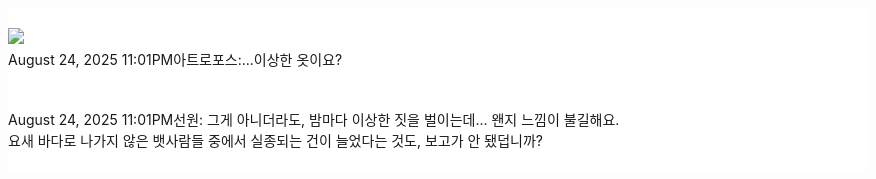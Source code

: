 <div class="spacer">&nbsp;</div>
<div class="avatar"><img class="" src="https://blog.kakaocdn.net/dna/ssEP3/btsQzgyfcGi/AAAAAAAAAAAAAAAAAAAAAO8BWmc1P0N8IjoUFm8r3eHtdU5u3eDcVkFxnWovPdov/img.png?credential=yqXZFxpELC7KVnFOS48ylbz2pIh7yKj8&amp;expires=1759244399&amp;allow_ip=&amp;allow_referer=&amp;signature=x50TM%2BMQIVOUhEJKtePZqg1Ki%2Bc%3D" /></div>
<span class="tstamp">August 24, 2025 11:01PM</span><span class="by">아트로포스:</span>...이상한 옷이요?</div>
<div class="general you ch-선원 msg">
<div class="spacer">&nbsp;</div>
<div class="avatar">&nbsp;</div>
<span class="tstamp">August 24, 2025 11:01PM</span><span class="by">선원:</span> 그게 아니더라도, 밤마다 이상한 짓을 벌이는데... 왠지 느낌이 불길해요.</div>
<div class="general you ch-선원 msg">요새 바다로 나가지 않은 뱃사람들 중에서 실종되는 건이 늘었다는 것도, 보고가 안 됐덥니까?</div>
<div class="general ch-아트로포스 msg">
<div class="spacer">&nbsp;</div>
